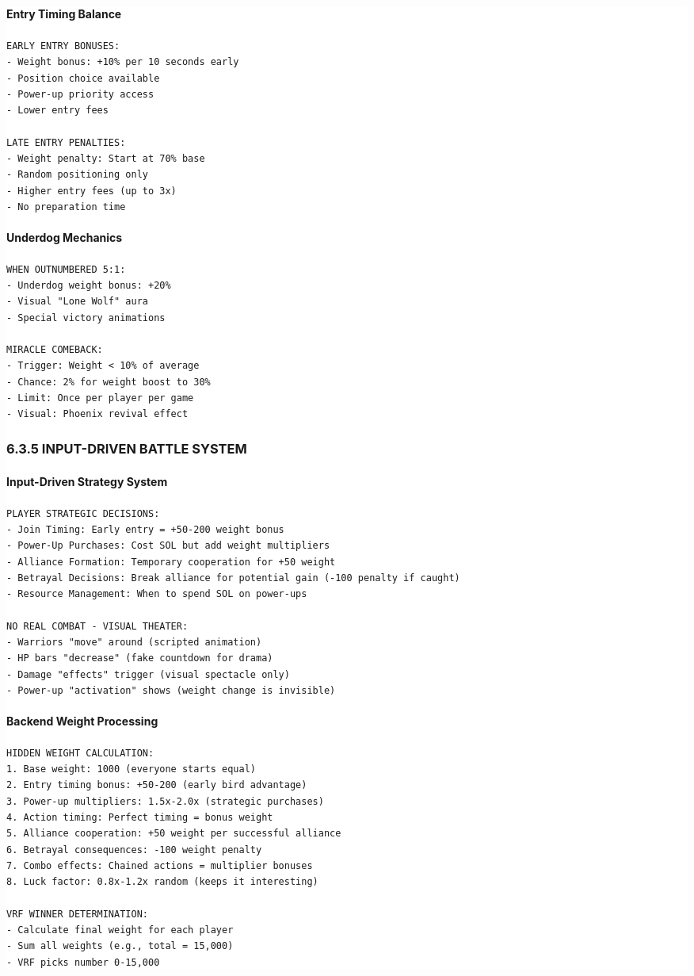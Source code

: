 

#### **Entry Timing Balance**
```
EARLY ENTRY BONUSES:
- Weight bonus: +10% per 10 seconds early
- Position choice available
- Power-up priority access
- Lower entry fees

LATE ENTRY PENALTIES:
- Weight penalty: Start at 70% base
- Random positioning only
- Higher entry fees (up to 3x)
- No preparation time
```

#### **Underdog Mechanics**
```
WHEN OUTNUMBERED 5:1:
- Underdog weight bonus: +20%
- Visual "Lone Wolf" aura
- Special victory animations

MIRACLE COMEBACK:
- Trigger: Weight < 10% of average
- Chance: 2% for weight boost to 30%
- Limit: Once per player per game
- Visual: Phoenix revival effect
```


### **6.3.5 INPUT-DRIVEN BATTLE SYSTEM**

#### **Input-Driven Strategy System**
```
PLAYER STRATEGIC DECISIONS:
- Join Timing: Early entry = +50-200 weight bonus
- Power-Up Purchases: Cost SOL but add weight multipliers
- Alliance Formation: Temporary cooperation for +50 weight
- Betrayal Decisions: Break alliance for potential gain (-100 penalty if caught)
- Resource Management: When to spend SOL on power-ups

NO REAL COMBAT - VISUAL THEATER:
- Warriors "move" around (scripted animation)
- HP bars "decrease" (fake countdown for drama)
- Damage "effects" trigger (visual spectacle only)
- Power-up "activation" shows (weight change is invisible)
```

#### **Backend Weight Processing**
```
HIDDEN WEIGHT CALCULATION:
1. Base weight: 1000 (everyone starts equal)
2. Entry timing bonus: +50-200 (early bird advantage)
3. Power-up multipliers: 1.5x-2.0x (strategic purchases)
4. Action timing: Perfect timing = bonus weight
5. Alliance cooperation: +50 weight per successful alliance
6. Betrayal consequences: -100 weight penalty
7. Combo effects: Chained actions = multiplier bonuses
8. Luck factor: 0.8x-1.2x random (keeps it interesting)

VRF WINNER DETERMINATION:
- Calculate final weight for each player
- Sum all weights (e.g., total = 15,000)
- VRF picks number 0-15,000
```